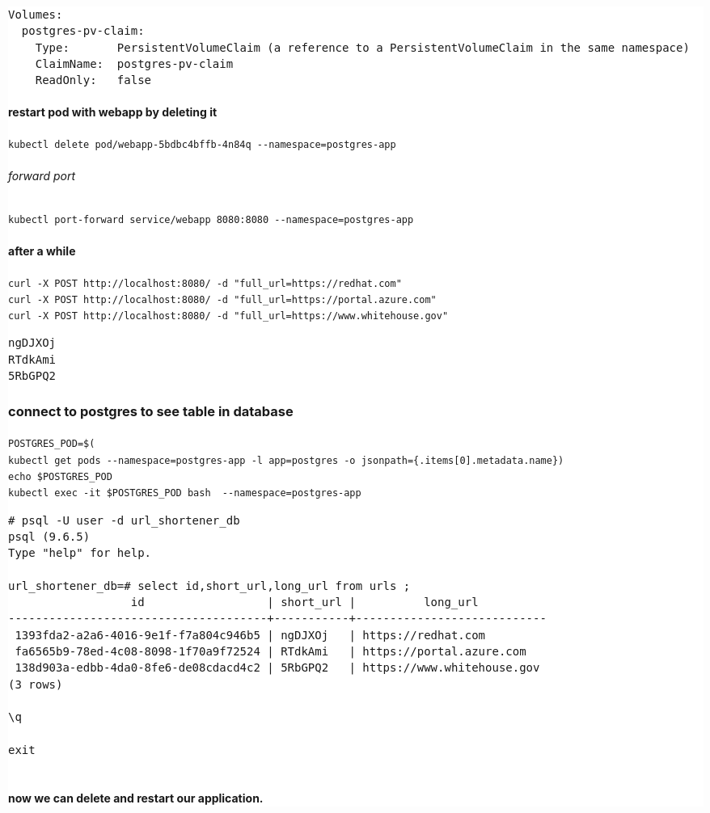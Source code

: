 <pre>
Volumes:
  postgres-pv-claim:
    Type:       PersistentVolumeClaim (a reference to a PersistentVolumeClaim in the same namespace)
    ClaimName:  postgres-pv-claim
    ReadOnly:   false
</pre>

#### restart pod with webapp by deleting it
```console
kubectl delete pod/webapp-5bdbc4bffb-4n84q --namespace=postgres-app
```

###### forward port 
```console
kubectl port-forward service/webapp 8080:8080 --namespace=postgres-app
```

#### after a while
```console
curl -X POST http://localhost:8080/ -d "full_url=https://redhat.com"
curl -X POST http://localhost:8080/ -d "full_url=https://portal.azure.com"
curl -X POST http://localhost:8080/ -d "full_url=https://www.whitehouse.gov"
```
<pre>
ngDJXOj
RTdkAmi
5RbGPQ2
</pre>

### connect to postgres to see table in database

```console
POSTGRES_POD=$(
kubectl get pods --namespace=postgres-app -l app=postgres -o jsonpath={.items[0].metadata.name})
echo $POSTGRES_POD
kubectl exec -it $POSTGRES_POD bash  --namespace=postgres-app
```
<pre>
# psql -U user -d url_shortener_db
psql (9.6.5)
Type "help" for help.

url_shortener_db=# select id,short_url,long_url from urls ;
                  id                  | short_url |          long_url
--------------------------------------+-----------+----------------------------
 1393fda2-a2a6-4016-9e1f-f7a804c946b5 | ngDJXOj   | https://redhat.com
 fa6565b9-78ed-4c08-8098-1f70a9f72524 | RTdkAmi   | https://portal.azure.com
 138d903a-edbb-4da0-8fe6-de08cdacd4c2 | 5RbGPQ2   | https://www.whitehouse.gov
(3 rows)

\q

exit
 </pre>

 #### now we can delete and restart our application.